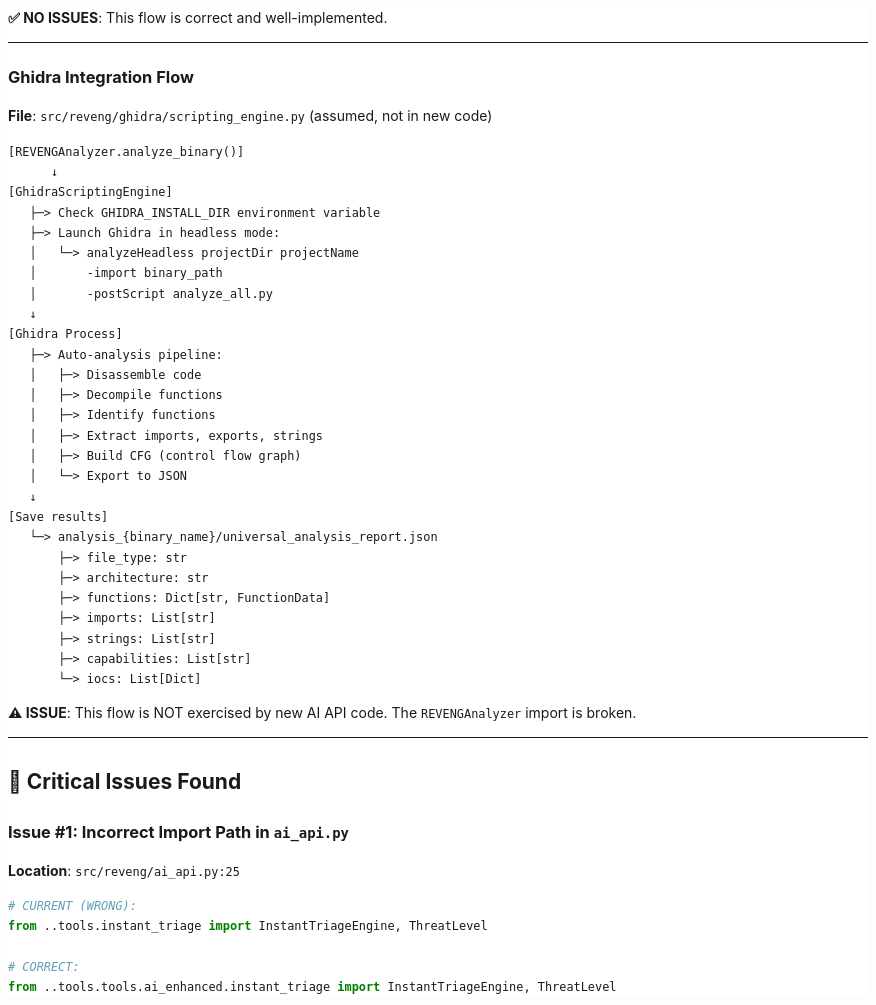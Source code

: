**✅ NO ISSUES**: This flow is correct and well-implemented.

---

### Ghidra Integration Flow

**File**: `src/reveng/ghidra/scripting_engine.py` (assumed, not in new code)

```
[REVENGAnalyzer.analyze_binary()]
      ↓
[GhidraScriptingEngine]
   ├─> Check GHIDRA_INSTALL_DIR environment variable
   ├─> Launch Ghidra in headless mode:
   │   └─> analyzeHeadless projectDir projectName
   │       -import binary_path
   │       -postScript analyze_all.py
   ↓
[Ghidra Process]
   ├─> Auto-analysis pipeline:
   │   ├─> Disassemble code
   │   ├─> Decompile functions
   │   ├─> Identify functions
   │   ├─> Extract imports, exports, strings
   │   ├─> Build CFG (control flow graph)
   │   └─> Export to JSON
   ↓
[Save results]
   └─> analysis_{binary_name}/universal_analysis_report.json
       ├─> file_type: str
       ├─> architecture: str
       ├─> functions: Dict[str, FunctionData]
       ├─> imports: List[str]
       ├─> strings: List[str]
       ├─> capabilities: List[str]
       └─> iocs: List[Dict]
```

**⚠️ ISSUE**: This flow is NOT exercised by new AI API code. The `REVENGAnalyzer` import is broken.

---

## 🐛 Critical Issues Found

### Issue #1: Incorrect Import Path in `ai_api.py`

**Location**: `src/reveng/ai_api.py:25`

```python
# CURRENT (WRONG):
from ..tools.instant_triage import InstantTriageEngine, ThreatLevel

# CORRECT:
from ..tools.tools.ai_enhanced.instant_triage import InstantTriageEngine, ThreatLevel
```

